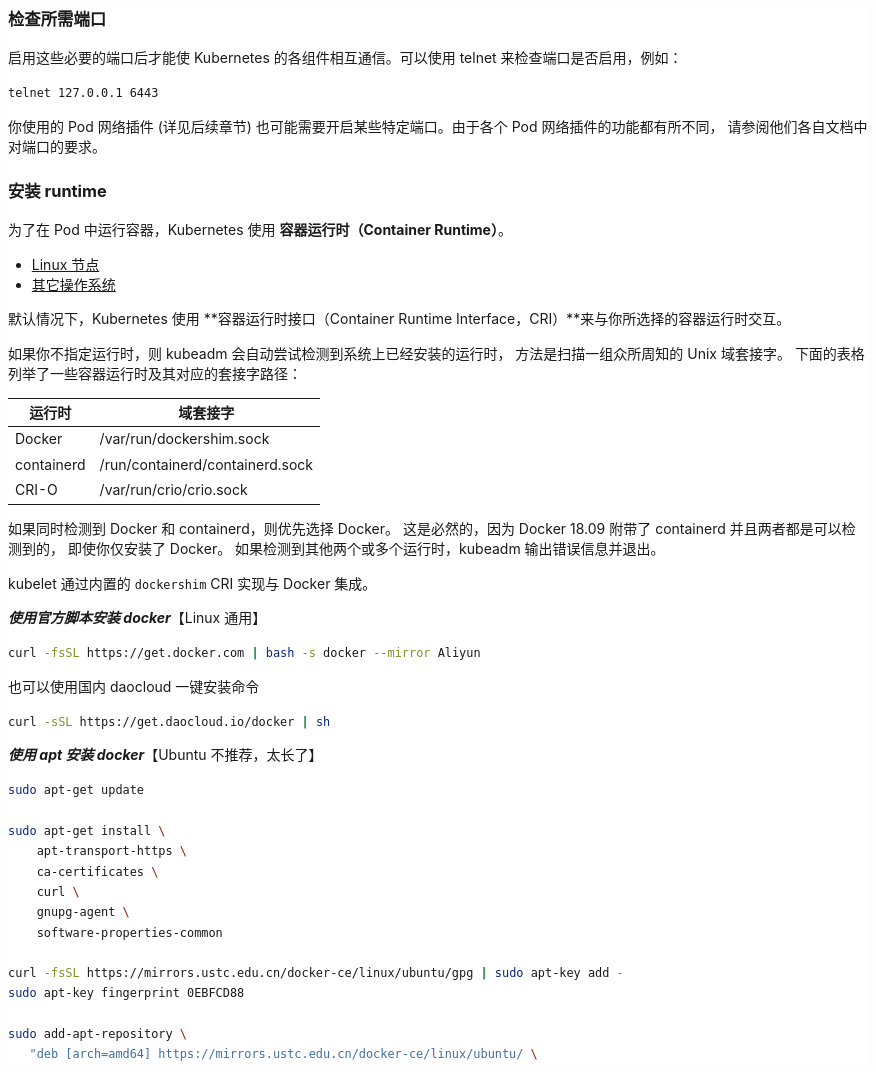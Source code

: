

### 检查所需端口

启用这些必要的端口后才能使 Kubernetes 的各组件相互通信。可以使用 telnet 来检查端口是否启用，例如：

```shell
telnet 127.0.0.1 6443
```

你使用的 Pod 网络插件 (详见后续章节) 也可能需要开启某些特定端口。由于各个 Pod 网络插件的功能都有所不同， 请参阅他们各自文档中对端口的要求。



### 安装 runtime

为了在 Pod 中运行容器，Kubernetes 使用 **容器运行时（Container Runtime）**。

- [Linux 节点](https://kubernetes.io/zh/docs/setup/production-environment/tools/kubeadm/install-kubeadm/#container-runtimes-0)
- [其它操作系统](https://kubernetes.io/zh/docs/setup/production-environment/tools/kubeadm/install-kubeadm/#container-runtimes-1)



默认情况下，Kubernetes 使用 **容器运行时接口（Container Runtime Interface，CRI）**来与你所选择的容器运行时交互。

如果你不指定运行时，则 kubeadm 会自动尝试检测到系统上已经安装的运行时， 方法是扫描一组众所周知的 Unix 域套接字。 下面的表格列举了一些容器运行时及其对应的套接字路径：

| 运行时     | 域套接字                        |
| ---------- | ------------------------------- |
| Docker     | /var/run/dockershim.sock        |
| containerd | /run/containerd/containerd.sock |
| CRI-O      | /var/run/crio/crio.sock         |


如果同时检测到 Docker 和 containerd，则优先选择 Docker。 这是必然的，因为 Docker 18.09 附带了 containerd 并且两者都是可以检测到的， 即使你仅安装了 Docker。 如果检测到其他两个或多个运行时，kubeadm 输出错误信息并退出。

kubelet 通过内置的 `dockershim` CRI 实现与 Docker 集成。



***使用官方脚本安装 docker***【Linux 通用】

```sh
curl -fsSL https://get.docker.com | bash -s docker --mirror Aliyun
```

也可以使用国内 daocloud 一键安装命令

```sh
curl -sSL https://get.daocloud.io/docker | sh
```



***使用 apt 安装 docker***【Ubuntu 不推荐，太长了】

```sh
sudo apt-get update

sudo apt-get install \
    apt-transport-https \
    ca-certificates \
    curl \
    gnupg-agent \
    software-properties-common
    
curl -fsSL https://mirrors.ustc.edu.cn/docker-ce/linux/ubuntu/gpg | sudo apt-key add -
sudo apt-key fingerprint 0EBFCD88

sudo add-apt-repository \
   "deb [arch=amd64] https://mirrors.ustc.edu.cn/docker-ce/linux/ubuntu/ \
```